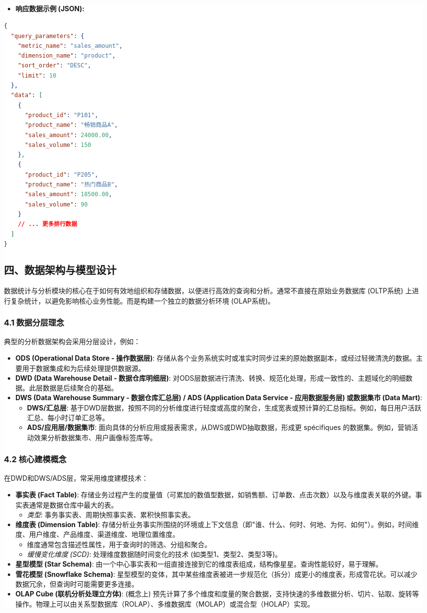 - **响应数据示例 (JSON):**

```json
{
  "query_parameters": {
    "metric_name": "sales_amount",
    "dimension_name": "product",
    "sort_order": "DESC",
    "limit": 10
  },
  "data": [
    {
      "product_id": "P101",
      "product_name": "畅销商品A",
      "sales_amount": 24000.00,
      "sales_volume": 150
    },
    {
      "product_id": "P205",
      "product_name": "热门商品B",
      "sales_amount": 18500.00,
      "sales_volume": 90
    }
    // ... 更多排行数据
  ]
}
```

## 四、数据架构与模型设计

数据统计与分析模块的核心在于如何有效地组织和存储数据，以便进行高效的查询和分析。通常不直接在原始业务数据库 (OLTP系统) 上进行复杂统计，以避免影响核心业务性能。而是构建一个独立的数据分析环境 (OLAP系统)。

### 4.1 数据分层理念
典型的分析数据架构会采用分层设计，例如：

-   **ODS (Operational Data Store - 操作数据层)**: 存储从各个业务系统实时或准实时同步过来的原始数据副本，或经过轻微清洗的数据。主要用于数据集成和为后续处理提供数据源。
-   **DWD (Data Warehouse Detail - 数据仓库明细层)**: 对ODS层数据进行清洗、转换、规范化处理，形成一致性的、主题域化的明细数据。此层数据是后续聚合的基础。
-   **DWS (Data Warehouse Summary - 数据仓库汇总层) / ADS (Application Data Service - 应用数据服务层) 或数据集市 (Data Mart)**: 
    *   **DWS/汇总层**: 基于DWD层数据，按照不同的分析维度进行轻度或高度的聚合，生成宽表或预计算的汇总指标。例如，每日用户活跃汇总、每小时订单汇总等。
    *   **ADS/应用层/数据集市**: 面向具体的分析应用或报表需求，从DWS或DWD抽取数据，形成更 spécifiques 的数据集。例如，营销活动效果分析数据集市、用户画像标签库等。

### 4.2 核心建模概念
在DWD和DWS/ADS层，常采用维度建模技术：

-   **事实表 (Fact Table)**: 存储业务过程产生的度量值（可累加的数值型数据，如销售额、订单数、点击次数）以及与维度表关联的外键。事实表通常是数据仓库中最大的表。
    *   *类型*: 事务事实表、周期快照事实表、累积快照事实表。
-   **维度表 (Dimension Table)**: 存储分析业务事实所围绕的环境或上下文信息（即"谁、什么、何时、何地、为何、如何"）。例如，时间维度、用户维度、产品维度、渠道维度、地理位置维度。
    *   维度通常包含描述性属性，用于查询时的筛选、分组和聚合。
    *   *缓慢变化维度 (SCD)*: 处理维度数据随时间变化的技术 (如类型1、类型2、类型3等)。
-   **星型模型 (Star Schema)**: 由一个中心事实表和一组直接连接到它的维度表组成，结构像星星。查询性能较好，易于理解。
-   **雪花模型 (Snowflake Schema)**: 星型模型的变体，其中某些维度表被进一步规范化（拆分）成更小的维度表，形成雪花状。可以减少数据冗余，但查询时可能需要更多连接。
-   **OLAP Cube (联机分析处理立方体)**: (概念上) 预先计算了多个维度和度量的聚合数据，支持快速的多维数据分析、切片、钻取、旋转等操作。物理上可以由关系型数据库（ROLAP）、多维数据库（MOLAP）或混合型（HOLAP）实现。
